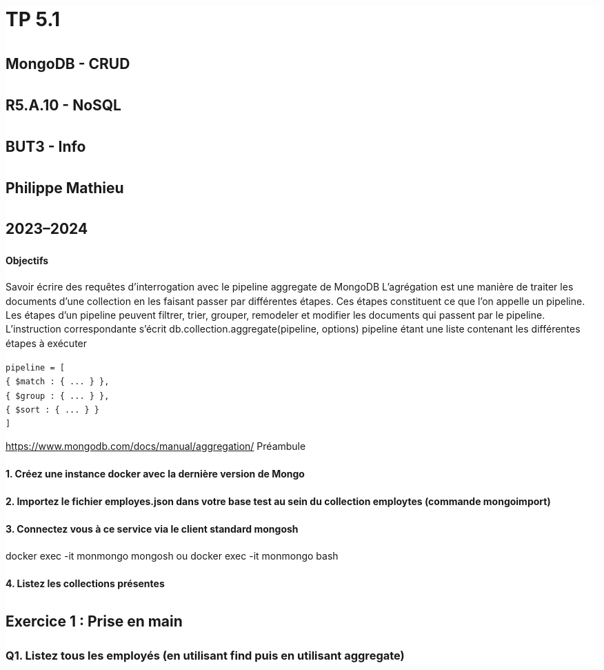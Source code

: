 # TP 5.1

## MongoDB - CRUD

## R5.A.10 - NoSQL

## BUT3 - Info
## Philippe Mathieu
## 2023–2024

#### Objectifs
Savoir écrire des requêtes d’interrogation avec le pipeline aggregate de MongoDB
L’agrégation est une manière de traiter les documents d’une collection en les faisant passer par différentes étapes.
Ces étapes constituent ce que l’on appelle un pipeline. Les étapes d’un pipeline peuvent filtrer, trier, grouper, remodeler
et modifier les documents qui passent par le pipeline.
L’instruction correspondante s’écrit db.collection.aggregate(pipeline, options)
pipeline étant une liste contenant les différentes étapes à exécuter
```
pipeline = [
{ $match : { ... } },
{ $group : { ... } },
{ $sort : { ... } }
]
```
https://www.mongodb.com/docs/manual/aggregation/
Préambule
#### 1. Créez une instance docker avec la dernière version de Mongo
#### 2. Importez le fichier employes.json dans votre base test au sein du collection employtes (commande mongoimport)
#### 3. Connectez vous à ce service via le client standard mongosh

docker exec -it monmongo mongosh
ou
docker exec -it monmongo bash

#### 4. Listez les collections présentes

## Exercice 1 : Prise en main

### Q1. Listez tous les employés (en utilisant find puis en utilisant aggregate)
